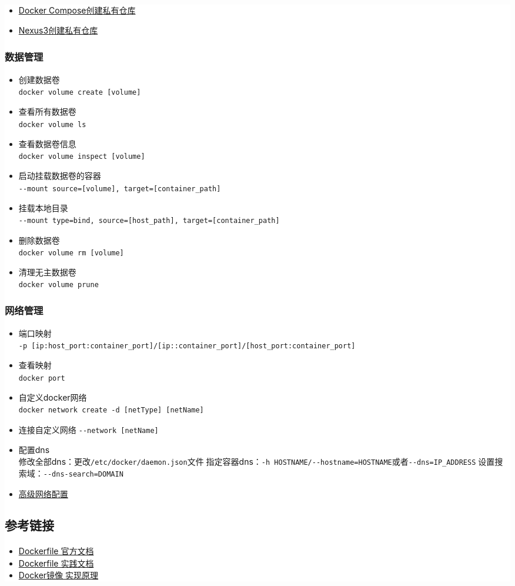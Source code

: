 - [Docker Compose创建私有仓库](https://yeasy.gitbook.io/docker_practice/repository/registry_auth)

- [Nexus3创建私有仓库](https://yeasy.gitbook.io/docker_practice/repository/nexus3_registry)

### 数据管理
- 创建数据卷  
  `docker volume create [volume]`  

- 查看所有数据卷  
  `docker volume ls`

- 查看数据卷信息   
  `docker volume inspect [volume]`  

- 启动挂载数据卷的容器  
  `--mount source=[volume], target=[container_path]`  

- 挂载本地目录  
  `--mount type=bind, source=[host_path], target=[container_path]`

- 删除数据卷  
  `docker volume rm [volume]`  

- 清理无主数据卷  
  `docker volume prune`

### 网络管理
- 端口映射  
  `-p [ip:host_port:container_port]/[ip::container_port]/[host_port:container_port]`

- 查看映射  
  `docker port`

- 自定义docker网络  
  `docker network create -d [netType] [netName]`

- 连接自定义网络
  `--network [netName]`

- 配置dns  
  修改全部dns：更改`/etc/docker/daemon.json`文件
  指定容器dns：`-h HOSTNAME/--hostname=HOSTNAME`或者`--dns=IP_ADDRESS`
  设置搜索域：`--dns-search=DOMAIN`

- [高级网络配置](https://yeasy.gitbook.io/docker_practice/advanced_network)


## 参考链接
- [Dockerfile 官方文档](https://docs.docker.com/engine/reference/builder/)
- [Dockerfile 实践文档](https://docs.docker.com/develop/develop-images/dockerfile_best-practices/)
- [Docker镜像 实现原理](https://yeasy.gitbook.io/docker_practice/image/internal)